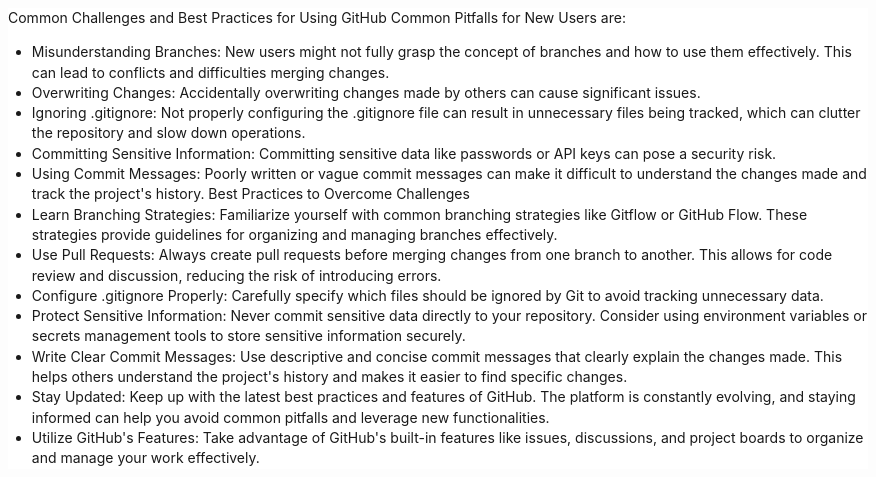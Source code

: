 Common Challenges and Best Practices for Using GitHub
Common Pitfalls for New Users are:
 * Misunderstanding Branches: New users might not fully grasp the concept of branches and how to use them effectively. This can lead to conflicts and difficulties merging changes.
 * Overwriting Changes: Accidentally overwriting changes made by others can cause significant issues.
 * Ignoring .gitignore: Not properly configuring the .gitignore file can result in unnecessary files being tracked, which can clutter the repository and slow down operations.
 * Committing Sensitive Information: Committing sensitive data like passwords or API keys can pose a security risk.
 * Using Commit Messages: Poorly written or vague commit messages can make it difficult to understand the changes made and track the project's history.
Best Practices to Overcome Challenges
 * Learn Branching Strategies: Familiarize yourself with common branching strategies like Gitflow or GitHub Flow. These strategies provide guidelines for organizing and managing branches effectively.
 * Use Pull Requests: Always create pull requests before merging changes from one branch to another. This allows for code review and discussion, reducing the risk of introducing errors.
 * Configure .gitignore Properly: Carefully specify which files should be ignored by Git to avoid tracking unnecessary data.
 * Protect Sensitive Information: Never commit sensitive data directly to your repository. Consider using environment variables or secrets management tools to store sensitive information securely.
 * Write Clear Commit Messages: Use descriptive and concise commit messages that clearly explain the changes made. This helps others understand the project's history and makes it easier to find specific changes.
 * Stay Updated: Keep up with the latest best practices and features of GitHub. The platform is constantly evolving, and staying informed can help you avoid common pitfalls and leverage new functionalities.
 * Utilize GitHub's Features: Take advantage of GitHub's built-in features like issues, discussions, and project boards to organize and manage your work effectively.
